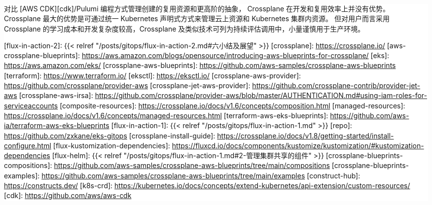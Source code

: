 对比 [AWS CDK][cdk]/Pulumi 编程方式管理创建的复用资源和更高阶的抽象， Crossplane 在开发和复用效率上并没有优势。
Crossplane 最大的优势是可通过统一 Kubernetes 声明式方式来管理云上资源和 Kubernetes 集群内资源。
但对用户而言采用 Crossplane 的学习成本和开发复杂度较高，Crossplane 及类似技术可列为持续评估调用中，小量谨慎用于生产环境。

[flux-in-action-2]: {{< relref "/posts/gitops/flux-in-action-2.md#六小结及展望" >}}
[crossplane]: https://crossplane.io/
[aws-crossplane-blueprints]: https://aws.amazon.com/blogs/opensource/introducing-aws-blueprints-for-crossplane/
[eks]: https://aws.amazon.com/eks/
[crossplane-aws-blueprints]: https://github.com/aws-samples/crossplane-aws-blueprints
[terraform]: https://www.terraform.io/
[eksctl]: https://eksctl.io/
[crossplane-aws-provider]: https://github.com/crossplane/provider-aws
[crossplane-jet-aws-provider]: https://github.com/crossplane-contrib/provider-jet-aws
[crossplane-aws-irsa]: https://github.com/crossplane/provider-aws/blob/master/AUTHENTICATION.md#using-iam-roles-for-serviceaccounts
[composite-resources]: https://crossplane.io/docs/v1.6/concepts/composition.html
[managed-resources]: https://crossplane.io/docs/v1.6/concepts/managed-resources.html
[terraform-aws-eks-blueprints]: https://github.com/aws-ia/terraform-aws-eks-blueprints
[flux-in-action-1]: {{< relref "/posts/gitops/flux-in-action-1.md" >}}
[repo]: https://github.com/zxkane/eks-gitops
[crossplane-install-guide]: https://crossplane.io/docs/v1.8/getting-started/install-configure.html
[flux-kustomization-dependencies]: https://fluxcd.io/docs/components/kustomize/kustomization/#kustomization-dependencies
[flux-helm]: {{< relref "/posts/gitops/flux-in-action-1.md#2-管理集群共享的组件" >}}
[crossplane-blueprints-compositions]: https://github.com/aws-samples/crossplane-aws-blueprints/tree/main/compositions
[crossplane-blueprints-examples]: https://github.com/aws-samples/crossplane-aws-blueprints/tree/main/examples
[construct-hub]: https://constructs.dev/
[k8s-crd]: https://kubernetes.io/docs/concepts/extend-kubernetes/api-extension/custom-resources/
[cdk]: https://github.com/aws/aws-cdk